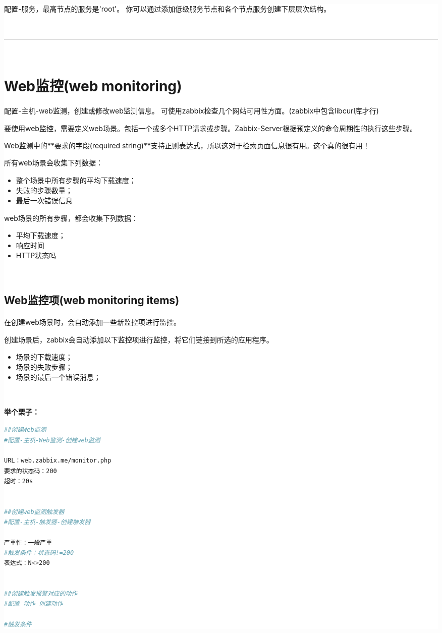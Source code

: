 配置-服务，最高节点的服务是'root'。
你可以通过添加低级服务节点和各个节点服务创建下层层次结构。




<br>

---

<br/>


# Web监控(web monitoring)

配置-主机-web监测，创建或修改web监测信息。
可使用zabbix检查几个网站可用性方面。(zabbix中包含libcurl库才行)

要使用web监控，需要定义web场景。包括一个或多个HTTP请求或步骤。Zabbix-Server根据预定义的命令周期性的执行这些步骤。

Web监测中的**要求的字段(required string)**支持正则表达式，所以这对于检索页面信息很有用。这个真的很有用！

所有web场景会收集下列数据：

* 整个场景中所有步骤的平均下载速度；
* 失败的步骤数量；
* 最后一次错误信息

web场景的所有步骤，都会收集下列数据：

* 平均下载速度；
* 响应时间
* HTTP状态吗


<br>

## Web监控项(web monitoring items)

在创建web场景时，会自动添加一些新监控项进行监控。

创建场景后，zabbix会自动添加以下监控项进行监控，将它们链接到所选的应用程序。

- 场景<scenario>的下载速度；
- 场景<scenario>的失败步骤；
- 场景<scenario>的最后一个错误消息；

<br>

**举个栗子：**
```sh
##创建Web监测
#配置-主机-Web监测-创建web监测

URL：web.zabbix.me/monitor.php
要求的状态码：200
超时：20s


##创建web监测触发器
#配置-主机-触发器-创建触发器

严重性：一般严重
#触发条件：状态码!=200
表达式：N<>200


##创建触发报警对应的动作
#配置-动作-创建动作

#触发条件
```
